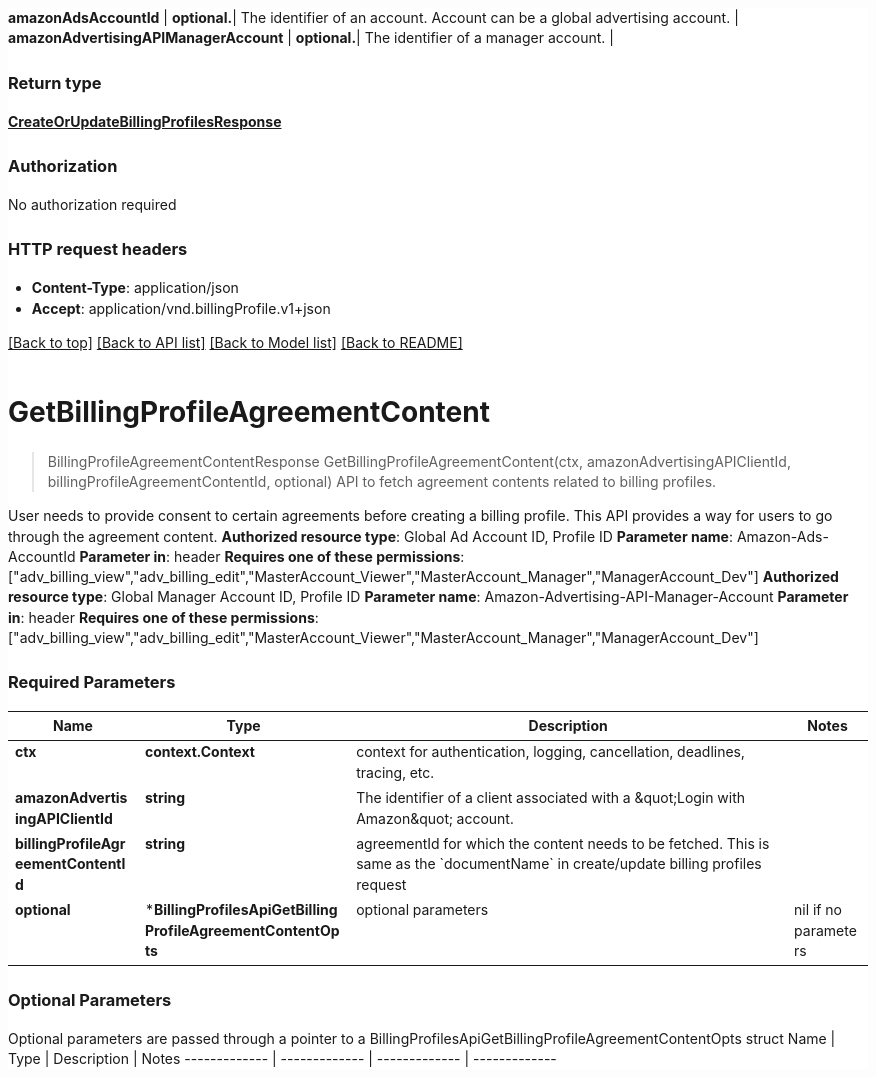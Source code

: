 
 **amazonAdsAccountId** | **optional.**| The identifier of an account. Account can be a global advertising account. | 
 **amazonAdvertisingAPIManagerAccount** | **optional.**| The identifier of a manager account. | 

### Return type

[**CreateOrUpdateBillingProfilesResponse**](CreateOrUpdateBillingProfilesResponse.md)

### Authorization

No authorization required

### HTTP request headers

 - **Content-Type**: application/json
 - **Accept**: application/vnd.billingProfile.v1+json

[[Back to top]](#) [[Back to API list]](../README.md#documentation-for-api-endpoints) [[Back to Model list]](../README.md#documentation-for-models) [[Back to README]](../README.md)

# **GetBillingProfileAgreementContent**
> BillingProfileAgreementContentResponse GetBillingProfileAgreementContent(ctx, amazonAdvertisingAPIClientId, billingProfileAgreementContentId, optional)
API to fetch agreement contents related to billing profiles.

User needs to provide consent to certain agreements before creating a billing profile. This API provides a way for users to go through the agreement content.  **Authorized resource type**: Global Ad Account ID, Profile ID  **Parameter name**: Amazon-Ads-AccountId  **Parameter in**: header  **Requires one of these permissions**: [\"adv_billing_view\",\"adv_billing_edit\",\"MasterAccount_Viewer\",\"MasterAccount_Manager\",\"ManagerAccount_Dev\"]  **Authorized resource type**: Global Manager Account ID, Profile ID  **Parameter name**: Amazon-Advertising-API-Manager-Account  **Parameter in**: header  **Requires one of these permissions**: [\"adv_billing_view\",\"adv_billing_edit\",\"MasterAccount_Viewer\",\"MasterAccount_Manager\",\"ManagerAccount_Dev\"]

### Required Parameters

Name | Type | Description  | Notes
------------- | ------------- | ------------- | -------------
 **ctx** | **context.Context** | context for authentication, logging, cancellation, deadlines, tracing, etc.
  **amazonAdvertisingAPIClientId** | **string**| The identifier of a client associated with a \&quot;Login with Amazon\&quot; account. | 
  **billingProfileAgreementContentId** | **string**| agreementId for which the content needs to be fetched. This is same as the &#x60;documentName&#x60; in create/update billing profiles request | 
 **optional** | ***BillingProfilesApiGetBillingProfileAgreementContentOpts** | optional parameters | nil if no parameters

### Optional Parameters
Optional parameters are passed through a pointer to a BillingProfilesApiGetBillingProfileAgreementContentOpts struct
Name | Type | Description  | Notes
------------- | ------------- | ------------- | -------------
